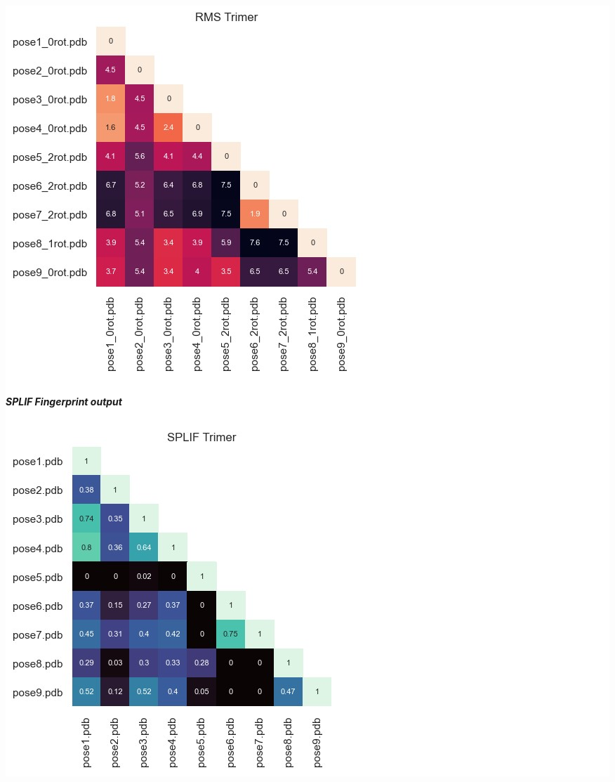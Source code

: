 ![Trimer RMS Output](https://github.com/skalyaanamoorthy/PoseFilter/blob/master/Snapshots/Trimer_RMS.jpg)

##### SPLIF Fingerprint output
![Trimer SPLIF FP Output](https://github.com/skalyaanamoorthy/PoseFilter/blob/master/Snapshots/Trimer_SPLIF.jpg)
